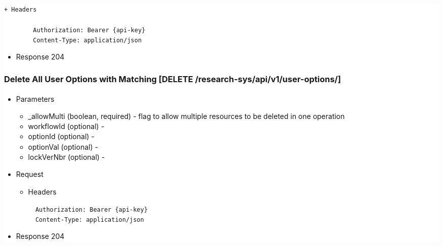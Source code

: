     + Headers

            Authorization: Bearer {api-key}
            Content-Type: application/json

+ Response 204

### Delete All User Options with Matching [DELETE /research-sys/api/v1/user-options/]

+ Parameters

    + _allowMulti (boolean, required) - flag to allow multiple resources to be deleted in one operation
    + workflowId (optional) - 
    + optionId (optional) - 
    + optionVal (optional) - 
    + lockVerNbr (optional) - 

      
+ Request

    + Headers

            Authorization: Bearer {api-key}
            Content-Type: application/json

+ Response 204
